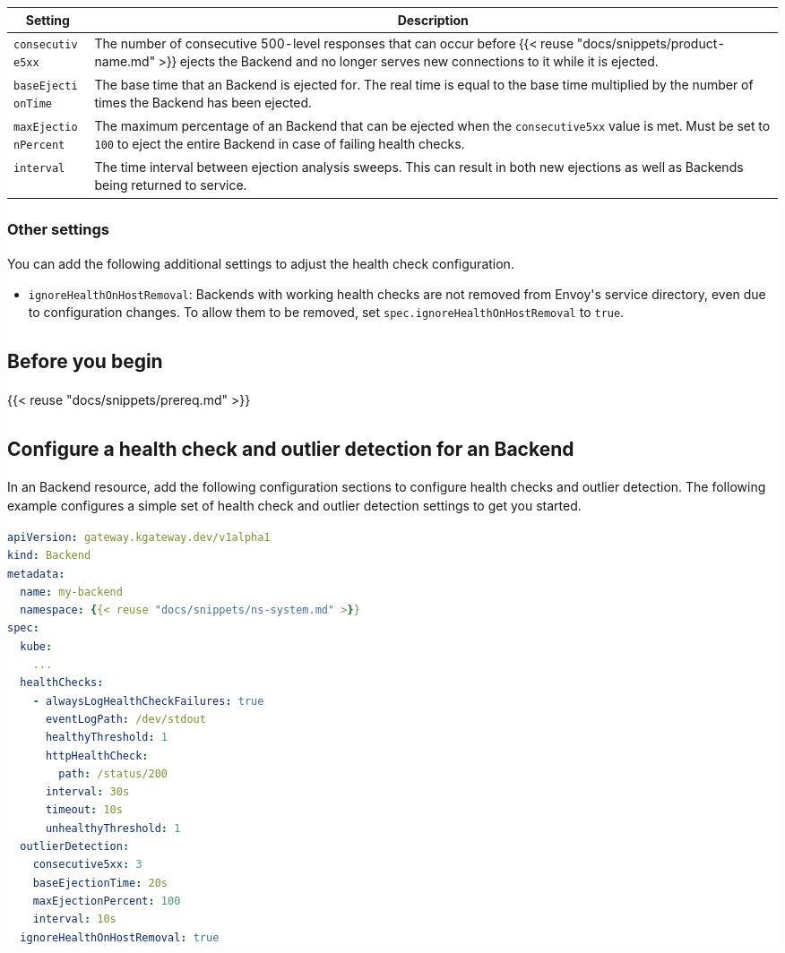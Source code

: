 | Setting | Description |
| ------- | ----------- |
| `consecutive5xx` | The number of consecutive 500-level responses that can occur before {{< reuse "docs/snippets/product-name.md" >}} ejects the Backend and no longer serves new connections to it while it is ejected. |
| `baseEjectionTime` | The base time that an Backend is ejected for. The real time is equal to the base time multiplied by the number of times the Backend has been ejected. |
| `maxEjectionPercent` | The maximum percentage of an Backend that can be ejected when the `consecutive5xx` value is met. Must be set to `100` to eject the entire Backend in case of failing health checks.  |
| `interval` | The time interval between ejection analysis sweeps. This can result in both new ejections as well as Backends being returned to service. |

### Other settings

You can add the following additional settings to adjust the health check configuration.
* `ignoreHealthOnHostRemoval`: Backends with working health checks are not removed from Envoy's service directory, even due to configuration changes. To allow them to be removed, set `spec.ignoreHealthOnHostRemoval` to `true`.

## Before you begin

{{< reuse "docs/snippets/prereq.md" >}}
 
## Configure a health check and outlier detection for an Backend

In an Backend resource, add the following configuration sections to configure health checks and outlier detection. The following example configures a simple set of health check and outlier detection settings to get you started.

```yaml
apiVersion: gateway.kgateway.dev/v1alpha1
kind: Backend
metadata:
  name: my-backend
  namespace: {{< reuse "docs/snippets/ns-system.md" >}}
spec:
  kube:
    ...
  healthChecks:
    - alwaysLogHealthCheckFailures: true
      eventLogPath: /dev/stdout
      healthyThreshold: 1
      httpHealthCheck:
        path: /status/200
      interval: 30s
      timeout: 10s
      unhealthyThreshold: 1
  outlierDetection:
    consecutive5xx: 3
    baseEjectionTime: 20s
    maxEjectionPercent: 100
    interval: 10s
  ignoreHealthOnHostRemoval: true
```
